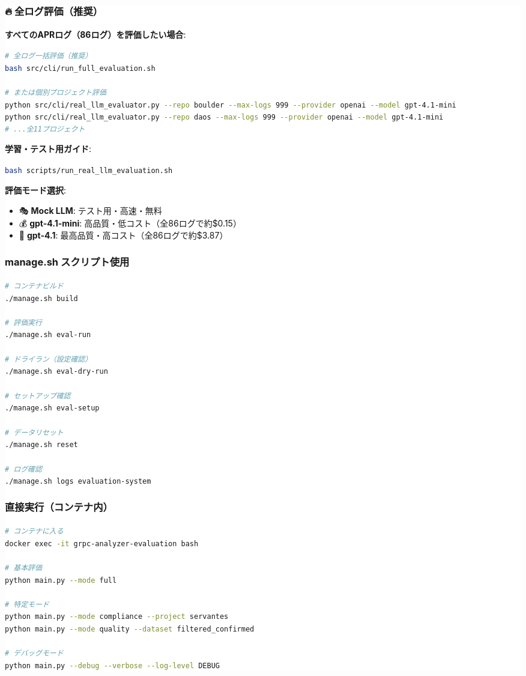 ### 🔥 全ログ評価（推奨）

**すべてのAPRログ（86ログ）を評価したい場合**:

```bash
# 全ログ一括評価（推奨）
bash src/cli/run_full_evaluation.sh

# または個別プロジェクト評価
python src/cli/real_llm_evaluator.py --repo boulder --max-logs 999 --provider openai --model gpt-4.1-mini
python src/cli/real_llm_evaluator.py --repo daos --max-logs 999 --provider openai --model gpt-4.1-mini
# ...全11プロジェクト
```

**学習・テスト用ガイド**:

```bash
bash scripts/run_real_llm_evaluation.sh
```

**評価モード選択**:

- 🎭 **Mock LLM**: テスト用・高速・無料
- 💰 **gpt-4.1-mini**: 高品質・低コスト（全86ログで約$0.15）
- 🎯 **gpt-4.1**: 最高品質・高コスト（全86ログで約$3.87）

### manage.sh スクリプト使用

```bash
# コンテナビルド
./manage.sh build

# 評価実行
./manage.sh eval-run

# ドライラン（設定確認）
./manage.sh eval-dry-run

# セットアップ確認
./manage.sh eval-setup

# データリセット
./manage.sh reset

# ログ確認
./manage.sh logs evaluation-system
```

### 直接実行（コンテナ内）

```bash
# コンテナに入る
docker exec -it grpc-analyzer-evaluation bash

# 基本評価
python main.py --mode full

# 特定モード
python main.py --mode compliance --project servantes
python main.py --mode quality --dataset filtered_confirmed

# デバッグモード
python main.py --debug --verbose --log-level DEBUG
```
